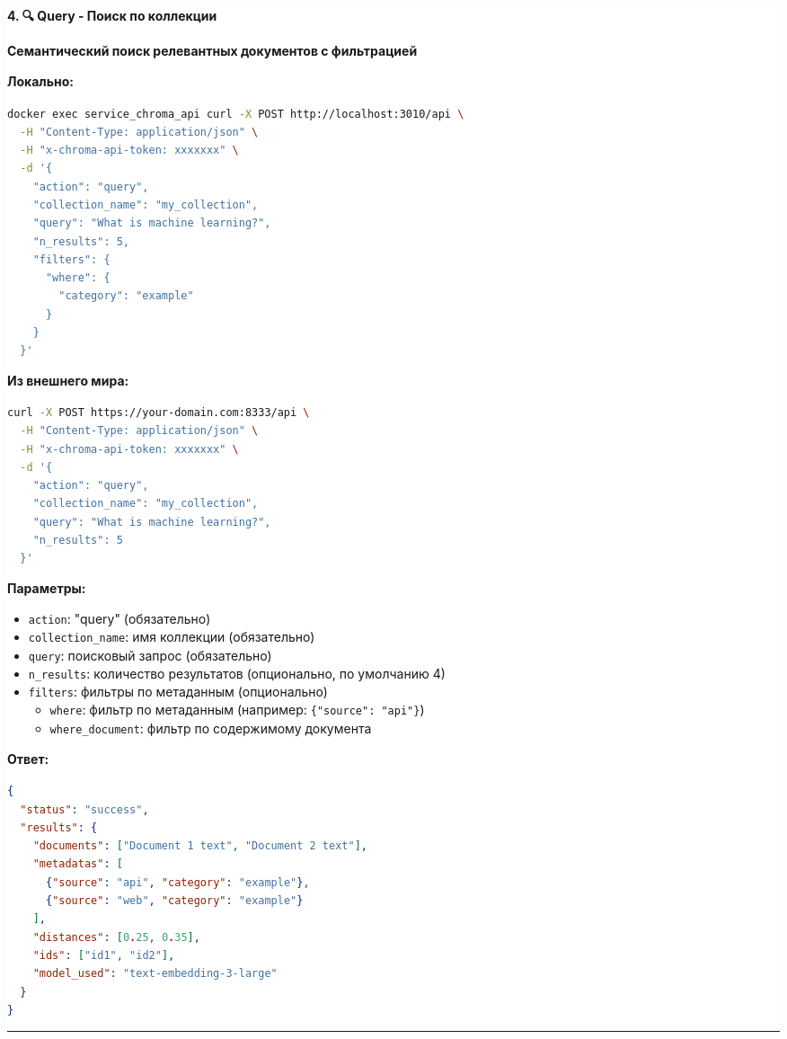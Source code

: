 
#### 4. 🔍 Query - Поиск по коллекции

**Семантический поиск релевантных документов с фильтрацией**

**Локально:**
```bash
docker exec service_chroma_api curl -X POST http://localhost:3010/api \
  -H "Content-Type: application/json" \
  -H "x-chroma-api-token: xxxxxxx" \
  -d '{
    "action": "query",
    "collection_name": "my_collection",
    "query": "What is machine learning?",
    "n_results": 5,
    "filters": {
      "where": {
        "category": "example"
      }
    }
  }'
```

**Из внешнего мира:**
```bash
curl -X POST https://your-domain.com:8333/api \
  -H "Content-Type: application/json" \
  -H "x-chroma-api-token: xxxxxxx" \
  -d '{
    "action": "query",
    "collection_name": "my_collection",
    "query": "What is machine learning?",
    "n_results": 5
  }'
```

**Параметры:**
- `action`: "query" (обязательно)
- `collection_name`: имя коллекции (обязательно)
- `query`: поисковый запрос (обязательно)
- `n_results`: количество результатов (опционально, по умолчанию 4)
- `filters`: фильтры по метаданным (опционально)
  - `where`: фильтр по метаданным (например: `{"source": "api"}`)
  - `where_document`: фильтр по содержимому документа

**Ответ:**
```json
{
  "status": "success",
  "results": {
    "documents": ["Document 1 text", "Document 2 text"],
    "metadatas": [
      {"source": "api", "category": "example"},
      {"source": "web", "category": "example"}
    ],
    "distances": [0.25, 0.35],
    "ids": ["id1", "id2"],
    "model_used": "text-embedding-3-large"
  }
}
```

---